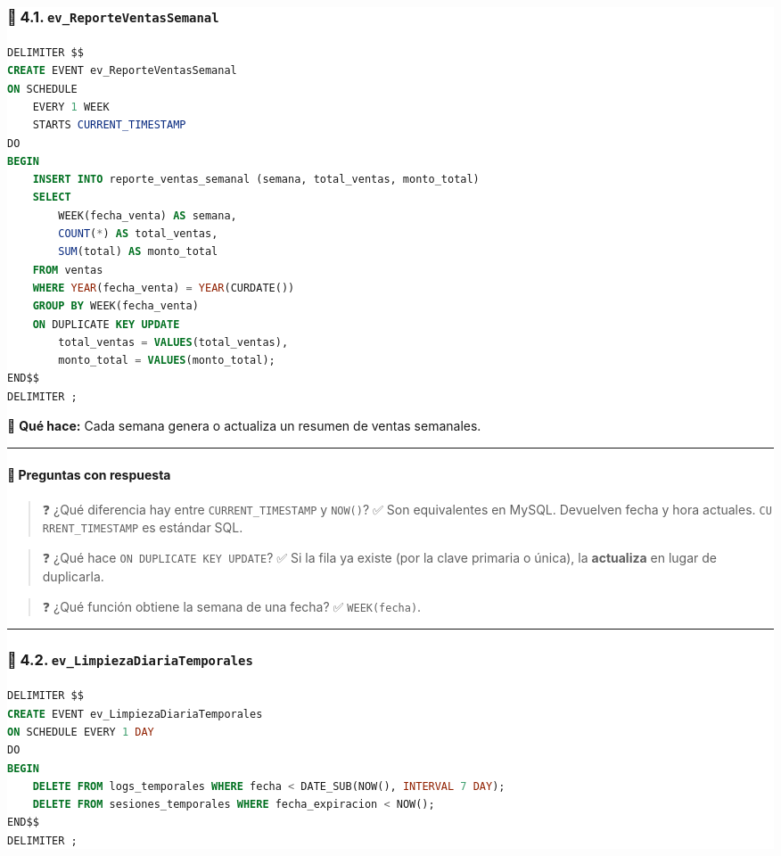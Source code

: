 
### 📅 4.1. `ev_ReporteVentasSemanal`

```sql
DELIMITER $$
CREATE EVENT ev_ReporteVentasSemanal
ON SCHEDULE
    EVERY 1 WEEK
    STARTS CURRENT_TIMESTAMP
DO
BEGIN
    INSERT INTO reporte_ventas_semanal (semana, total_ventas, monto_total)
    SELECT
        WEEK(fecha_venta) AS semana,
        COUNT(*) AS total_ventas,
        SUM(total) AS monto_total
    FROM ventas
    WHERE YEAR(fecha_venta) = YEAR(CURDATE())
    GROUP BY WEEK(fecha_venta)
    ON DUPLICATE KEY UPDATE
        total_ventas = VALUES(total_ventas),
        monto_total = VALUES(monto_total);
END$$
DELIMITER ;
```

🧠 **Qué hace:**
Cada semana genera o actualiza un resumen de ventas semanales.

---

#### 💬 Preguntas con respuesta

> ❓ ¿Qué diferencia hay entre `CURRENT_TIMESTAMP` y `NOW()`?
> ✅ Son equivalentes en MySQL. Devuelven fecha y hora actuales. `CURRENT_TIMESTAMP` es estándar SQL.

> ❓ ¿Qué hace `ON DUPLICATE KEY UPDATE`?
> ✅ Si la fila ya existe (por la clave primaria o única), la **actualiza** en lugar de duplicarla.

> ❓ ¿Qué función obtiene la semana de una fecha?
> ✅ `WEEK(fecha)`.

---

### 🧹 4.2. `ev_LimpiezaDiariaTemporales`

```sql
DELIMITER $$
CREATE EVENT ev_LimpiezaDiariaTemporales
ON SCHEDULE EVERY 1 DAY
DO
BEGIN
    DELETE FROM logs_temporales WHERE fecha < DATE_SUB(NOW(), INTERVAL 7 DAY);
    DELETE FROM sesiones_temporales WHERE fecha_expiracion < NOW();
END$$
DELIMITER ;
```
